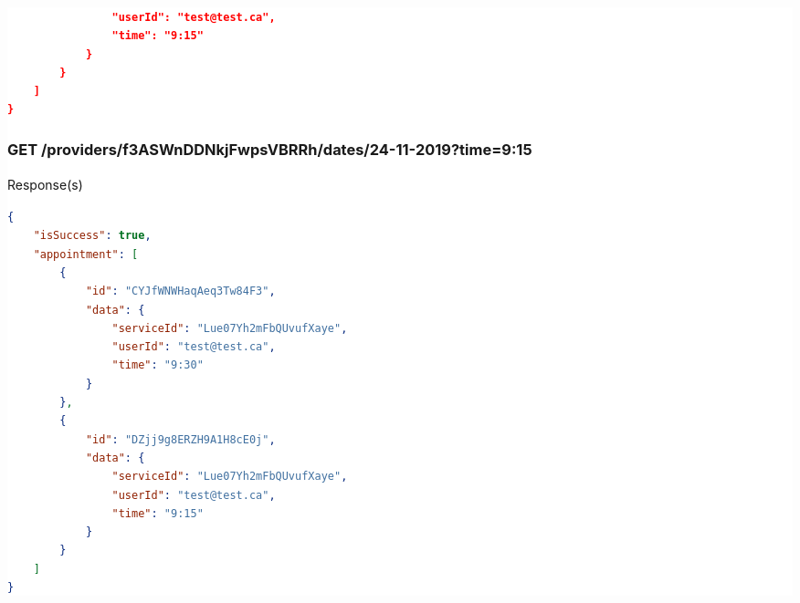 ``` json
                "userId": "test@test.ca",
                "time": "9:15"
            }
        }
    ]
}

```

### GET /providers/f3ASWnDDNkjFwpsVBRRh/dates/24-11-2019?time=9:15

Response(s)

``` json
{
    "isSuccess": true,
    "appointment": [
        {
            "id": "CYJfWNWHaqAeq3Tw84F3",
            "data": {
                "serviceId": "Lue07Yh2mFbQUvufXaye",
                "userId": "test@test.ca",
                "time": "9:30"
            }
        },
        {
            "id": "DZjj9g8ERZH9A1H8cE0j",
            "data": {
                "serviceId": "Lue07Yh2mFbQUvufXaye",
                "userId": "test@test.ca",
                "time": "9:15"
            }
        }
    ]
}

```
